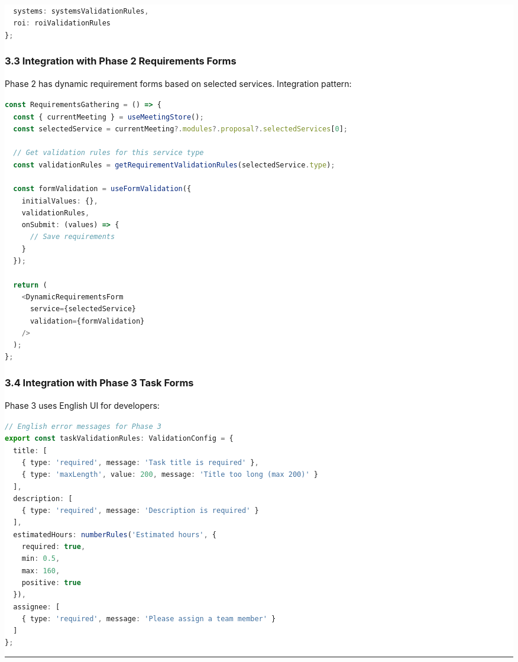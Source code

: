 ```typescript
  systems: systemsValidationRules,
  roi: roiValidationRules
};
```

### 3.3 Integration with Phase 2 Requirements Forms

Phase 2 has dynamic requirement forms based on selected services. Integration pattern:

```typescript
const RequirementsGathering = () => {
  const { currentMeeting } = useMeetingStore();
  const selectedService = currentMeeting?.modules?.proposal?.selectedServices[0];

  // Get validation rules for this service type
  const validationRules = getRequirementValidationRules(selectedService.type);

  const formValidation = useFormValidation({
    initialValues: {},
    validationRules,
    onSubmit: (values) => {
      // Save requirements
    }
  });

  return (
    <DynamicRequirementsForm
      service={selectedService}
      validation={formValidation}
    />
  );
};
```

### 3.4 Integration with Phase 3 Task Forms

Phase 3 uses English UI for developers:

```typescript
// English error messages for Phase 3
export const taskValidationRules: ValidationConfig = {
  title: [
    { type: 'required', message: 'Task title is required' },
    { type: 'maxLength', value: 200, message: 'Title too long (max 200)' }
  ],
  description: [
    { type: 'required', message: 'Description is required' }
  ],
  estimatedHours: numberRules('Estimated hours', {
    required: true,
    min: 0.5,
    max: 160,
    positive: true
  }),
  assignee: [
    { type: 'required', message: 'Please assign a team member' }
  ]
};
```

---